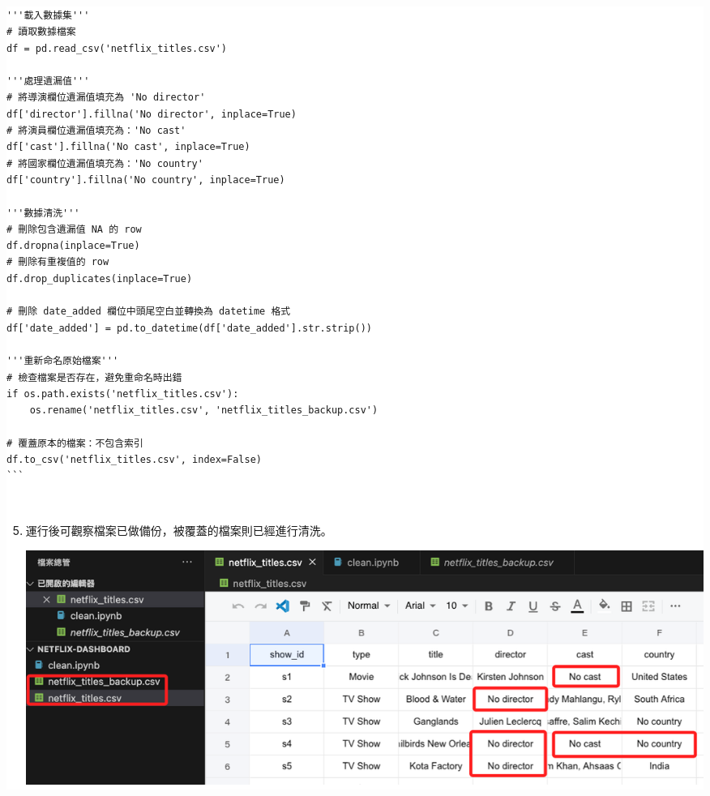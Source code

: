     '''載入數據集'''
    # 讀取數據檔案
    df = pd.read_csv('netflix_titles.csv')

    '''處理遺漏值'''
    # 將導演欄位遺漏值填充為 'No director'
    df['director'].fillna('No director', inplace=True)
    # 將演員欄位遺漏值填充為：'No cast'
    df['cast'].fillna('No cast', inplace=True)
    # 將國家欄位遺漏值填充為：'No country'
    df['country'].fillna('No country', inplace=True)

    '''數據清洗'''
    # 刪除包含遺漏值 NA 的 row
    df.dropna(inplace=True)
    # 刪除有重複值的 row
    df.drop_duplicates(inplace=True)

    # 刪除 date_added 欄位中頭尾空白並轉換為 datetime 格式
    df['date_added'] = pd.to_datetime(df['date_added'].str.strip())

    '''重新命名原始檔案'''
    # 檢查檔案是否存在，避免重命名時出錯
    if os.path.exists('netflix_titles.csv'):
        os.rename('netflix_titles.csv', 'netflix_titles_backup.csv')

    # 覆蓋原本的檔案：不包含索引
    df.to_csv('netflix_titles.csv', index=False)
    ```

<br>

5. 運行後可觀察檔案已做備份，被覆蓋的檔案則已經進行清洗。

    ![](images/img_19.png)

